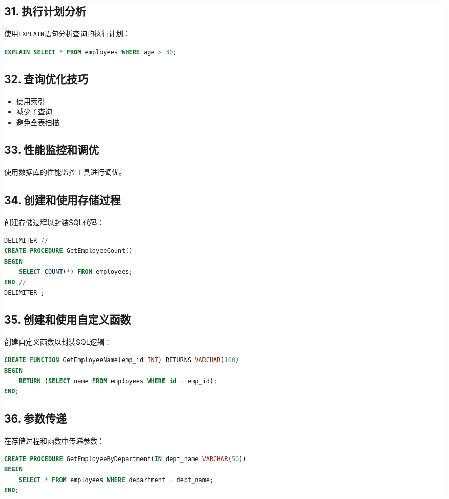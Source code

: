 ## 31. 执行计划分析

使用`EXPLAIN`语句分析查询的执行计划：

```sql
EXPLAIN SELECT * FROM employees WHERE age > 30;
```

## 32. 查询优化技巧

- 使用索引
- 减少子查询
- 避免全表扫描

## 33. 性能监控和调优

使用数据库的性能监控工具进行调优。

## 34. 创建和使用存储过程

创建存储过程以封装SQL代码：

```sql
DELIMITER //
CREATE PROCEDURE GetEmployeeCount()
BEGIN
    SELECT COUNT(*) FROM employees;
END //
DELIMITER ;
```

## 35. 创建和使用自定义函数

创建自定义函数以封装SQL逻辑：

```sql
CREATE FUNCTION GetEmployeeName(emp_id INT) RETURNS VARCHAR(100)
BEGIN
    RETURN (SELECT name FROM employees WHERE id = emp_id);
END;
```

## 36. 参数传递

在存储过程和函数中传递参数：

```sql
CREATE PROCEDURE GetEmployeeByDepartment(IN dept_name VARCHAR(50))
BEGIN
    SELECT * FROM employees WHERE department = dept_name;
END;
```
